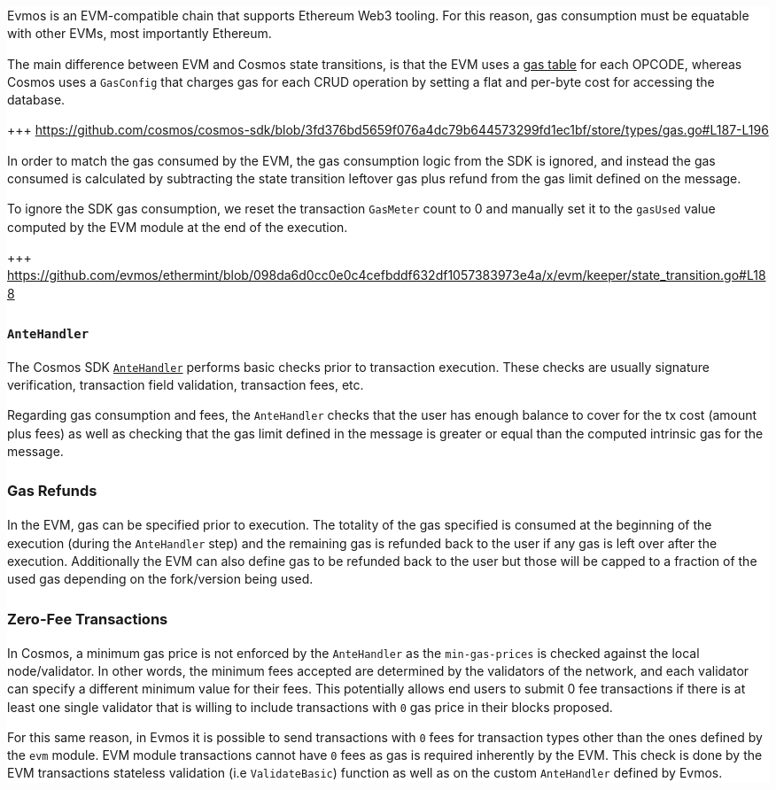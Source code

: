 Evmos is an EVM-compatible chain that supports Ethereum Web3 tooling. For this reason, gas consumption must be equatable with other EVMs, most importantly Ethereum.

The main difference between EVM and Cosmos state transitions, is that the EVM uses a [gas table](https://github.com/ethereum/go-ethereum/blob/master/params/protocol_params.go) for each OPCODE, whereas Cosmos uses a `GasConfig` that charges gas for each CRUD operation by setting a flat and per-byte cost for accessing the database.

+++ https://github.com/cosmos/cosmos-sdk/blob/3fd376bd5659f076a4dc79b644573299fd1ec1bf/store/types/gas.go#L187-L196

In order to match the gas consumed by the EVM, the gas consumption logic from the SDK is ignored, and instead the gas consumed is calculated by subtracting the state transition leftover gas plus refund from the gas limit defined on the message.

To ignore the SDK gas consumption, we reset the transaction `GasMeter` count to 0 and manually set it to the `gasUsed` value computed by the EVM module at the end of the execution.

+++ https://github.com/evmos/ethermint/blob/098da6d0cc0e0c4cefbddf632df1057383973e4a/x/evm/keeper/state_transition.go#L188

### `AnteHandler`[](https://docs.evmos.org/protocol/concepts/gas-and-fees#antehandler)

The Cosmos SDK [`AnteHandler`](https://docs.cosmos.network/main/basics/gas-fees.html#antehandler) performs basic checks prior to transaction execution. These checks are usually signature verification, transaction field validation, transaction fees, etc.

Regarding gas consumption and fees, the `AnteHandler` checks that the user has enough balance to cover for the tx cost (amount plus fees) as well as checking that the gas limit defined in the message is greater or equal than the computed intrinsic gas for the message.

### Gas Refunds[](https://docs.evmos.org/protocol/concepts/gas-and-fees#gas-refunds)

In the EVM, gas can be specified prior to execution. The totality of the gas specified is consumed at the beginning of the execution (during the `AnteHandler` step) and the remaining gas is refunded back to the user if any gas is left over after the execution. Additionally the EVM can also define gas to be refunded back to the user but those will be capped to a fraction of the used gas depending on the fork/version being used.

### Zero-Fee Transactions[](https://docs.evmos.org/protocol/concepts/gas-and-fees#zero-fee-transactions)

In Cosmos, a minimum gas price is not enforced by the `AnteHandler` as the `min-gas-prices` is checked against the local node/validator. In other words, the minimum fees accepted are determined by the validators of the network, and each validator can specify a different minimum value for their fees. This potentially allows end users to submit 0 fee transactions if there is at least one single validator that is willing to include transactions with `0` gas price in their blocks proposed.

For this same reason, in Evmos it is possible to send transactions with `0` fees for transaction types other than the ones defined by the `evm` module. EVM module transactions cannot have `0` fees as gas is required inherently by the EVM. This check is done by the EVM transactions stateless validation (i.e `ValidateBasic`) function as well as on the custom `AnteHandler` defined by Evmos.
